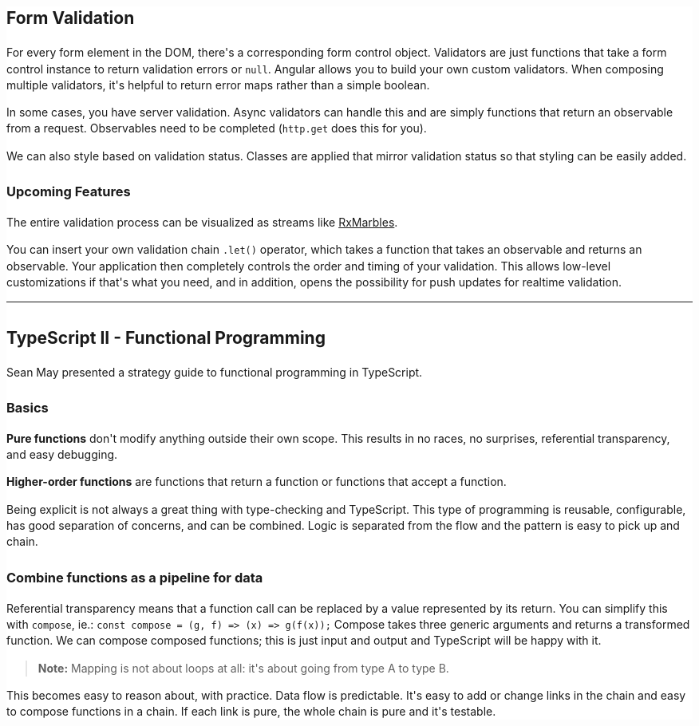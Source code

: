 
## Form Validation
  
For every form element in the DOM, there's a corresponding form control object. Validators are just functions that take a form control instance to return validation errors or `null`. Angular allows you to build your own custom validators. When composing multiple validators, it's helpful to return error maps rather than a simple boolean.

In some cases, you have server validation. Async validators can handle this and are simply functions that return an observable from a request. Observables need to be completed (`http.get` does this for you).

We can also style based on validation status. Classes are applied that mirror validation status so that styling can be easily added.

### Upcoming Features

The entire validation process can be visualized as streams like [RxMarbles](http://rxmarbles.com/).

You can insert your own validation chain `.let()` operator, which takes a function that takes an observable and returns an observable. Your application then completely controls the order and timing of your validation. This allows low-level customizations if that's what you need, and in addition, opens the possibility for push updates for realtime validation.

---

## TypeScript II - Functional Programming

Sean May presented a strategy guide to functional programming in TypeScript.

### Basics

**Pure functions** don't modify anything outside their own scope. This results in no races, no surprises, referential transparency, and easy debugging.

**Higher-order functions** are functions that return a function or functions that accept a function.

Being explicit is not always a great thing with type-checking and TypeScript. This type of programming is reusable, configurable, has good separation of concerns, and can be combined. Logic is separated from the flow and the pattern is easy to pick up and chain.

### Combine functions as a pipeline for data

Referential transparency means that a function call can be replaced by a value represented by its return. You can simplify this with `compose`, ie.: `const compose = (g, f) => (x) => g(f(x));` Compose takes three generic arguments and returns a transformed function. We can compose composed functions; this is just input and output and TypeScript will be happy with it.

> **Note:** Mapping is not about loops at all: it's about going from type A to type B.

This becomes easy to reason about, with practice. Data flow is predictable. It's easy to add or change links in the chain and easy to compose functions in a chain. If each link is pure, the whole chain is pure and it's testable.
